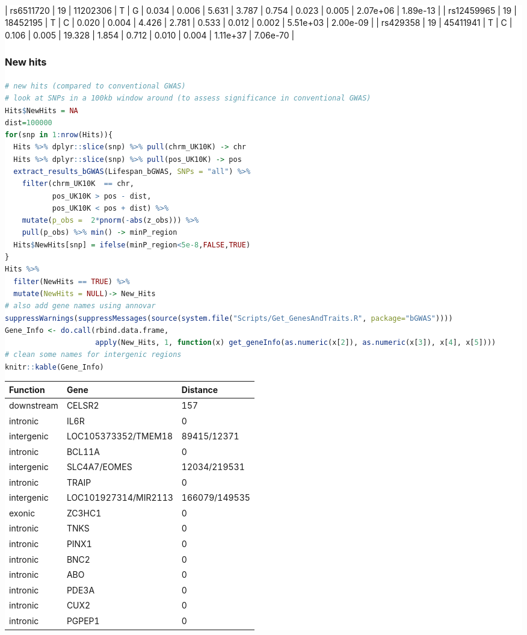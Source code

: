 | rs6511720  |          19 |   11202306 | T   | G   |   0.034 | 0.006 |   5.631 |               3.787 |                 0.754 |                 0.023 |                   0.005 | 2.07e+06 | 1.89e-13 |
| rs12459965 |          19 |   18452195 | T   | C   |   0.020 | 0.004 |   4.426 |               2.781 |                 0.533 |                 0.012 |                   0.002 | 5.51e+03 | 2.00e-09 |
| rs429358   |          19 |   45411941 | T   | C   |   0.106 | 0.005 |  19.328 |               1.854 |                 0.712 |                 0.010 |                   0.004 | 1.11e+37 | 7.06e-70 |

### New hits

``` r
# new hits (compared to conventional GWAS)
# look at SNPs in a 100kb window around (to assess significance in conventional GWAS)
Hits$NewHits = NA
dist=100000
for(snp in 1:nrow(Hits)){
  Hits %>% dplyr::slice(snp) %>% pull(chrm_UK10K) -> chr
  Hits %>% dplyr::slice(snp) %>% pull(pos_UK10K) -> pos
  extract_results_bGWAS(Lifespan_bGWAS, SNPs = "all") %>%
    filter(chrm_UK10K  == chr,
           pos_UK10K > pos - dist,
           pos_UK10K < pos + dist) %>%
    mutate(p_obs =  2*pnorm(-abs(z_obs))) %>%
    pull(p_obs) %>% min() -> minP_region
  Hits$NewHits[snp] = ifelse(minP_region<5e-8,FALSE,TRUE)
}
Hits %>%
  filter(NewHits == TRUE) %>%
  mutate(NewHits = NULL)-> New_Hits
# also add gene names using annovar
suppressWarnings(suppressMessages(source(system.file("Scripts/Get_GenesAndTraits.R", package="bGWAS"))))
Gene_Info <- do.call(rbind.data.frame, 
                     apply(New_Hits, 1, function(x) get_geneInfo(as.numeric(x[2]), as.numeric(x[3]), x[4], x[5])))
# clean some names for intergenic regions
knitr::kable(Gene_Info)
```

| Function   | Gene                 | Distance      |
| :--------- | :------------------- | :------------ |
| downstream | CELSR2               | 157           |
| intronic   | IL6R                 | 0             |
| intergenic | LOC105373352/TMEM18  | 89415/12371   |
| intronic   | BCL11A               | 0             |
| intergenic | SLC4A7/EOMES         | 12034/219531  |
| intronic   | TRAIP                | 0             |
| intergenic | LOC101927314/MIR2113 | 166079/149535 |
| exonic     | ZC3HC1               | 0             |
| intronic   | TNKS                 | 0             |
| intronic   | PINX1                | 0             |
| intronic   | BNC2                 | 0             |
| intronic   | ABO                  | 0             |
| intronic   | PDE3A                | 0             |
| intronic   | CUX2                 | 0             |
| intronic   | PGPEP1               | 0             |